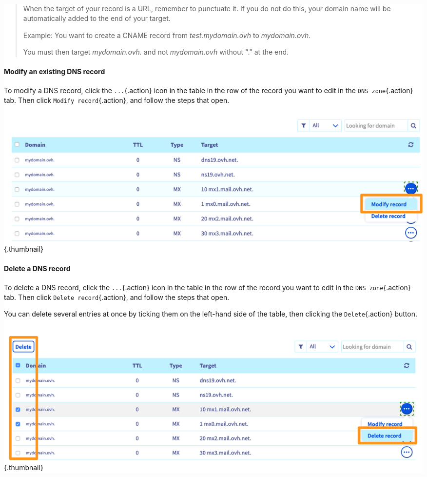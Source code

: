 > When the target of your record is a URL, remember to punctuate it. If you do not do this, your domain name will be automatically added to the end of your target.
>
> Example: You want to create a CNAME record from *test.mydomain.ovh* to *mydomain.ovh*.
>
> You must then target *mydomain.ovh.* and not *mydomain.ovh* without "." at the end.

#### Modify an existing DNS record

To modify a DNS record, click the `...`{.action} icon in the table in the row of the record you want to edit in the `DNS zone`{.action} tab. Then click `Modify record`{.action}, and follow the steps that open.

![dnszone](images/edit-dns-zone-ovh-modify-entry.png){.thumbnail}

#### Delete a DNS record

To delete a DNS record, click the `...`{.action} icon in the table in the row of the record you want to edit in the `DNS zone`{.action} tab. Then click `Delete record`{.action}, and follow the steps that open.

You can delete several entries at once by ticking them on the left-hand side of the table, then clicking the `Delete`{.action} button.

![dnszone](images/edit-dns-zone-ovh-delete-entry.png){.thumbnail}
